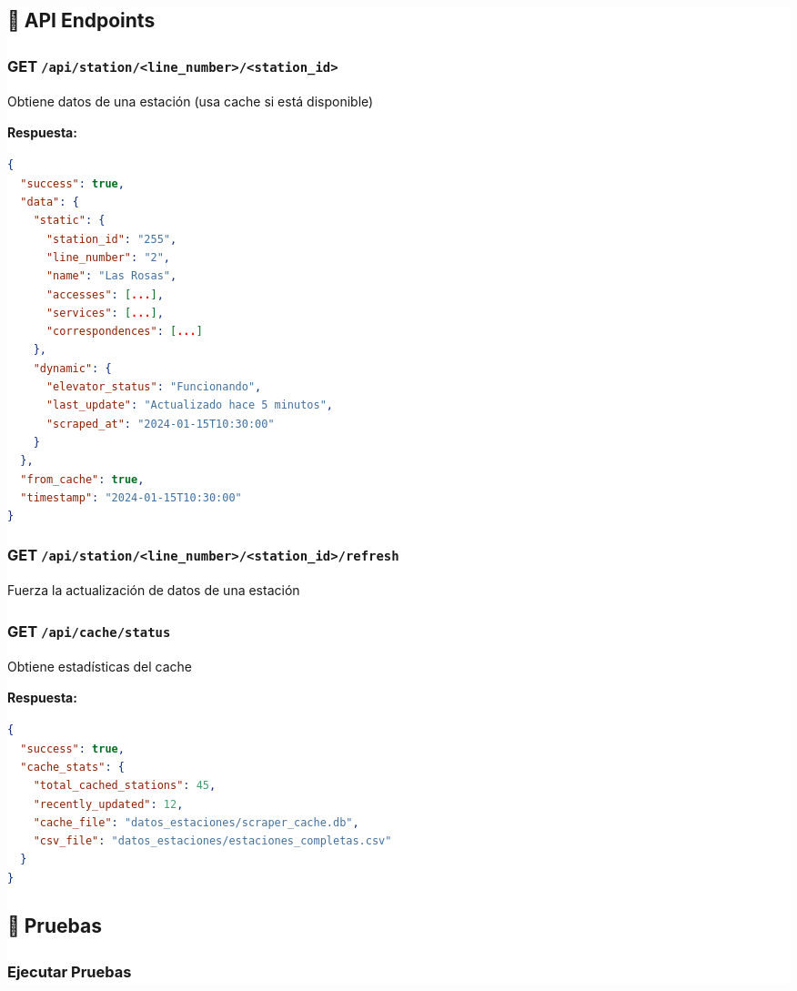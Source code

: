 ## 🔌 API Endpoints

### GET `/api/station/<line_number>/<station_id>`
Obtiene datos de una estación (usa cache si está disponible)

**Respuesta:**
```json
{
  "success": true,
  "data": {
    "static": {
      "station_id": "255",
      "line_number": "2",
      "name": "Las Rosas",
      "accesses": [...],
      "services": [...],
      "correspondences": [...]
    },
    "dynamic": {
      "elevator_status": "Funcionando",
      "last_update": "Actualizado hace 5 minutos",
      "scraped_at": "2024-01-15T10:30:00"
    }
  },
  "from_cache": true,
  "timestamp": "2024-01-15T10:30:00"
}
```

### GET `/api/station/<line_number>/<station_id>/refresh`
Fuerza la actualización de datos de una estación

### GET `/api/cache/status`
Obtiene estadísticas del cache

**Respuesta:**
```json
{
  "success": true,
  "cache_stats": {
    "total_cached_stations": 45,
    "recently_updated": 12,
    "cache_file": "datos_estaciones/scraper_cache.db",
    "csv_file": "datos_estaciones/estaciones_completas.csv"
  }
}
```

## 🧪 Pruebas

### Ejecutar Pruebas

